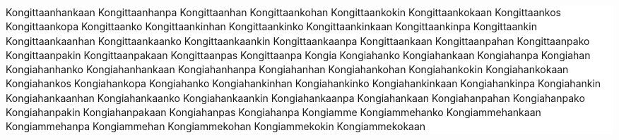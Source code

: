 Kongittaanhankaan
Kongittaanhanpa
Kongittaanhan
Kongittaankohan
Kongittaankokin
Kongittaankokaan
Kongittaankos
Kongittaankopa
Kongittaanko
Kongittaankinhan
Kongittaankinko
Kongittaankinkaan
Kongittaankinpa
Kongittaankin
Kongittaankaanhan
Kongittaankaanko
Kongittaankaankin
Kongittaankaanpa
Kongittaankaan
Kongittaanpahan
Kongittaanpako
Kongittaanpakin
Kongittaanpakaan
Kongittaanpas
Kongittaanpa
Kongia
Kongiahanko
Kongiahankaan
Kongiahanpa
Kongiahan
Kongiahanhanko
Kongiahanhankaan
Kongiahanhanpa
Kongiahanhan
Kongiahankohan
Kongiahankokin
Kongiahankokaan
Kongiahankos
Kongiahankopa
Kongiahanko
Kongiahankinhan
Kongiahankinko
Kongiahankinkaan
Kongiahankinpa
Kongiahankin
Kongiahankaanhan
Kongiahankaanko
Kongiahankaankin
Kongiahankaanpa
Kongiahankaan
Kongiahanpahan
Kongiahanpako
Kongiahanpakin
Kongiahanpakaan
Kongiahanpas
Kongiahanpa
Kongiamme
Kongiammehanko
Kongiammehankaan
Kongiammehanpa
Kongiammehan
Kongiammekohan
Kongiammekokin
Kongiammekokaan